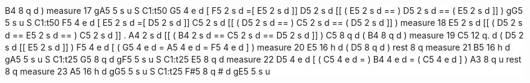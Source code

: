 B4     8        q     d        )
measure 17
gA5    5        s     u
S C1:t50
G5     4        e     d  [
F5     2        s     d  =[
E5     2        s     d  ]]
D5     2        s     d  [[    (
E5     2        s     d  ==    )
D5     2        s     d  ==    (
E5     2        s     d  ]]    )
gG5    5        s     u
S C1:t50
F5     4        e     d  [
E5     2        s     d  =[
D5     2        s     d  ]]
C5     2        s     d  [[    (
D5     2        s     d  ==    )
C5     2        s     d  ==    (
D5     2        s     d  ]]    )
measure 18
E5     2        s     d  [[    (
D5     2        s     d  ==
E5     2        s     d  ==    )
C5     2        s     d  ]]    .
A4     2        s     d  [[    (
B4     2        s     d  ==
C5     2        s     d  ==
D5     2        s     d  ]]    )
C5     8        q     d        (
B4     8        q     d        )
measure 19
C5    12        q.    d        (
D5     2        s     d  [[
E5     2        s     d  ]]    )
F5     4        e     d  [     (
G5     4        e     d  =
A5     4        e     d  =
F5     4        e     d  ]     )
measure 20
E5    16        h     d        (
D5     8        q     d        )
rest   8        q
measure 21
B5    16        h     d
gA5    5        s     u
S C1:t25
G5     8        q     d
gF5    5        s     u
S C1:t25
E5     8        q     d
measure 22
D5     4        e     d  [     (
C5     4        e     d  =     )
B4     4        e     d  =     (
C5     4        e     d  ]     )
A3     8        q     u
rest   8        q
measure 23
A5    16        h     d
gG5    5        s     u
S C1:t25
F#5    8        q #   d
gE5    5        s     u